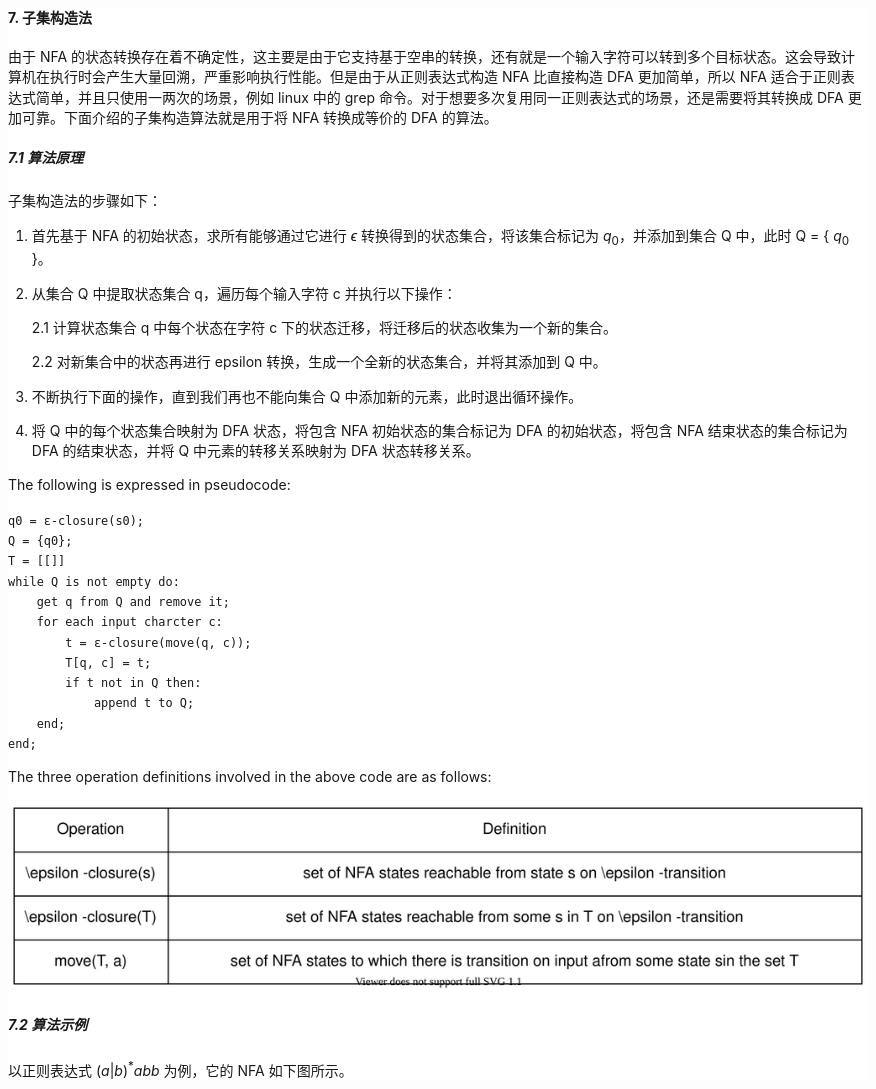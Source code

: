 #### 7. 子集构造法

由于 NFA 的状态转换存在着不确定性，这主要是由于它支持基于空串的转换，还有就是一个输入字符可以转到多个目标状态。这会导致计算机在执行时会产生大量回溯，严重影响执行性能。但是由于从正则表达式构造 NFA 比直接构造 DFA 更加简单，所以 NFA 适合于正则表达式简单，并且只使用一两次的场景，例如 linux 中的 grep 命令。对于想要多次复用同一正则表达式的场景，还是需要将其转换成 DFA 更加可靠。下面介绍的子集构造算法就是用于将 NFA 转换成等价的 DFA 的算法。

##### 7.1 算法原理

子集构造法的步骤如下：

1. 首先基于 NFA 的初始状态，求所有能够通过它进行 $\epsilon$ 转换得到的状态集合，将该集合标记为 $q_0$，并添加到集合 Q 中，此时 Q = { $q_0$ }。

2. 从集合 Q 中提取状态集合 q，遍历每个输入字符 c 并执行以下操作：

   2.1 计算状态集合 q 中每个状态在字符 c 下的状态迁移，将迁移后的状态收集为一个新的集合。

   2.2 对新集合中的状态再进行 epsilon 转换，生成一个全新的状态集合，并将其添加到 Q 中。

3. 不断执行下面的操作，直到我们再也不能向集合 Q 中添加新的元素，此时退出循环操作。

4. 将 Q 中的每个状态集合映射为 DFA 状态，将包含 NFA 初始状态的集合标记为 DFA 的初始状态，将包含 NFA 结束状态的集合标记为 DFA 的结束状态，并将 Q 中元素的转移关系映射为 DFA 状态转移关系。


The following is expressed in pseudocode:

```
q0 = ε-closure(s0);
Q = {q0};
T = [[]]
while Q is not empty do:
	get q from Q and remove it;
	for each input charcter c:
		t = ε-closure(move(q, c));
		T[q, c] = t;
		if t not in Q then:
			append t to Q;
	end;
end;
```

The three operation definitions involved in the above code are as follows:

![](../image/subset-construction-1.svg)

##### 7.2 算法示例

以正则表达式 $(a|b)^{*}abb$ 为例，它的 NFA 如下图所示。
